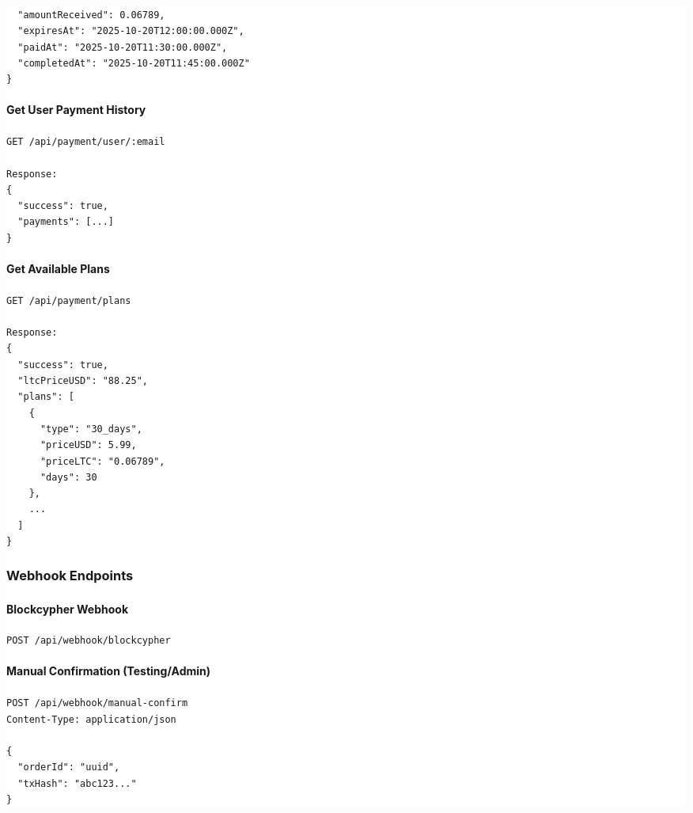 ```http
  "amountReceived": 0.06789,
  "expiresAt": "2025-10-20T12:00:00.000Z",
  "paidAt": "2025-10-20T11:30:00.000Z",
  "completedAt": "2025-10-20T11:45:00.000Z"
}
```

#### Get User Payment History
```http
GET /api/payment/user/:email

Response:
{
  "success": true,
  "payments": [...]
}
```

#### Get Available Plans
```http
GET /api/payment/plans

Response:
{
  "success": true,
  "ltcPriceUSD": "88.25",
  "plans": [
    {
      "type": "30_days",
      "priceUSD": 5.99,
      "priceLTC": "0.06789",
      "days": 30
    },
    ...
  ]
}
```

### Webhook Endpoints

#### Blockcypher Webhook
```http
POST /api/webhook/blockcypher
```

#### Manual Confirmation (Testing/Admin)
```http
POST /api/webhook/manual-confirm
Content-Type: application/json

{
  "orderId": "uuid",
  "txHash": "abc123..."
}
```
